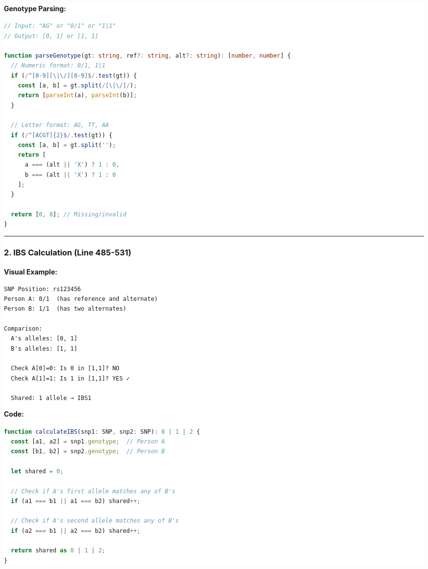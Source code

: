 **Genotype Parsing:**
```typescript
// Input: "AG" or "0/1" or "1|1"
// Output: [0, 1] or [1, 1]

function parseGenotype(gt: string, ref?: string, alt?: string): [number, number] {
  // Numeric format: 0/1, 1|1
  if (/^[0-9][\|\/][0-9]$/.test(gt)) {
    const [a, b] = gt.split(/[\|\/]/);
    return [parseInt(a), parseInt(b)];
  }
  
  // Letter format: AG, TT, AA
  if (/^[ACGT]{2}$/.test(gt)) {
    const [a, b] = gt.split('');
    return [
      a === (alt || 'X') ? 1 : 0,
      b === (alt || 'X') ? 1 : 0
    ];
  }
  
  return [0, 0]; // Missing/invalid
}
```

---

### 2. IBS Calculation (Line 485-531)

**Visual Example:**
```
SNP Position: rs123456
Person A: 0/1  (has reference and alternate)
Person B: 1/1  (has two alternates)

Comparison:
  A's alleles: [0, 1]
  B's alleles: [1, 1]
  
  Check A[0]=0: Is 0 in [1,1]? NO
  Check A[1]=1: Is 1 in [1,1]? YES ✓
  
  Shared: 1 allele → IBS1
```

**Code:**
```typescript
function calculateIBS(snp1: SNP, snp2: SNP): 0 | 1 | 2 {
  const [a1, a2] = snp1.genotype;  // Person A
  const [b1, b2] = snp2.genotype;  // Person B
  
  let shared = 0;
  
  // Check if A's first allele matches any of B's
  if (a1 === b1 || a1 === b2) shared++;
  
  // Check if A's second allele matches any of B's
  if (a2 === b1 || a2 === b2) shared++;
  
  return shared as 0 | 1 | 2;
}
```
